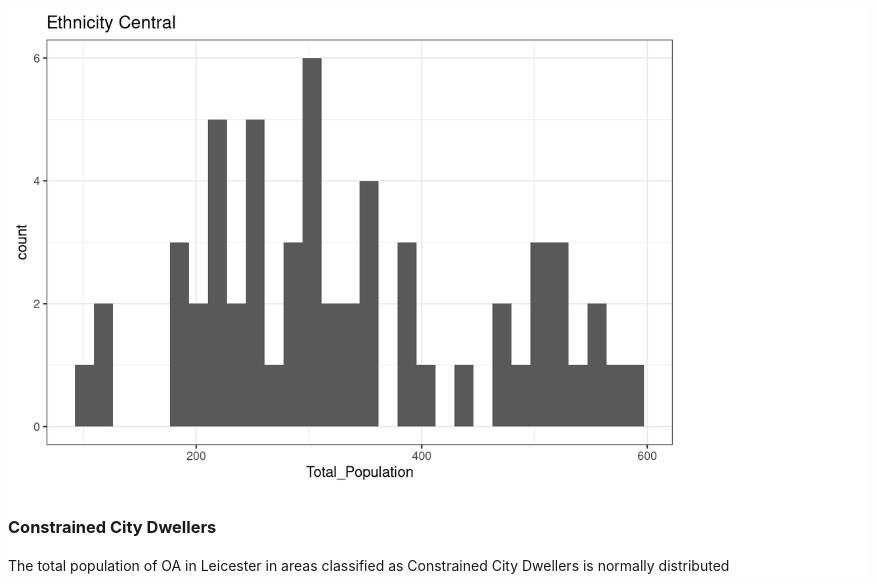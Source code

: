 <img src="401-more-on-R-scripting_files/figure-html/unnamed-chunk-13-4.png" width="672" />



### Constrained City Dwellers 



 The total population of OA in Leicester in areas classified as Constrained City Dwellers is normally distributed 
